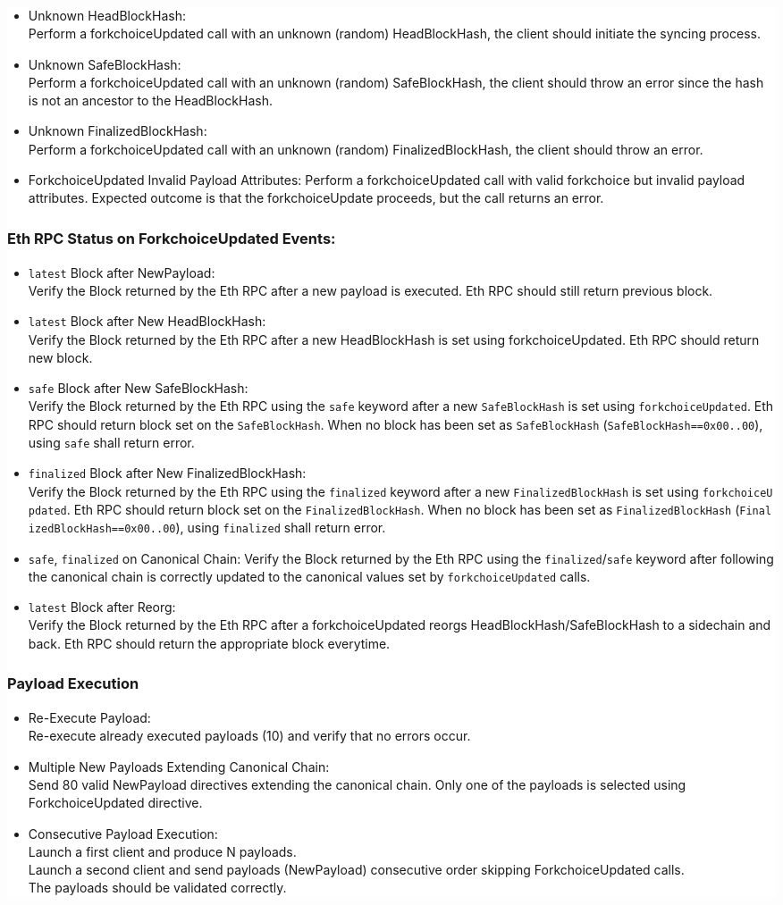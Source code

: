 - Unknown HeadBlockHash:  
Perform a forkchoiceUpdated call with an unknown (random) HeadBlockHash, the client should initiate the syncing process.

- Unknown SafeBlockHash:  
Perform a forkchoiceUpdated call with an unknown (random) SafeBlockHash, the client should throw an error since the hash is not an ancestor to the HeadBlockHash.

- Unknown FinalizedBlockHash:  
Perform a forkchoiceUpdated call with an unknown (random) FinalizedBlockHash, the client should throw an error.

- ForkchoiceUpdated Invalid Payload Attributes:
Perform a forkchoiceUpdated call with valid forkchoice but invalid payload attributes.
Expected outcome is that the forkchoiceUpdate proceeds, but the call returns an error.

### Eth RPC Status on ForkchoiceUpdated Events:
- `latest` Block after NewPayload:  
Verify the Block returned by the Eth RPC after a new payload is executed. Eth RPC should still return previous block.

- `latest` Block after New HeadBlockHash:  
Verify the Block returned by the Eth RPC after a new HeadBlockHash is set using forkchoiceUpdated. Eth RPC should return new block.

- `safe` Block after New SafeBlockHash:  
Verify the Block returned by the Eth RPC using the `safe` keyword after a new `SafeBlockHash` is set using `forkchoiceUpdated`. Eth RPC should return block set on the `SafeBlockHash`. When no block has been set as `SafeBlockHash` (`SafeBlockHash==0x00..00`), using `safe` shall return error.

- `finalized` Block after New FinalizedBlockHash:  
Verify the Block returned by the Eth RPC using the `finalized` keyword after a new `FinalizedBlockHash` is set using `forkchoiceUpdated`. Eth RPC should return block set on the `FinalizedBlockHash`. When no block has been set as `FinalizedBlockHash` (`FinalizedBlockHash==0x00..00`), using `finalized` shall return error.

- `safe`, `finalized` on Canonical Chain:
Verify the Block returned by the Eth RPC using the `finalized`/`safe` keyword after following the canonical chain is correctly updated to the canonical values set by `forkchoiceUpdated` calls.

- `latest` Block after Reorg:  
Verify the Block returned by the Eth RPC after a forkchoiceUpdated reorgs HeadBlockHash/SafeBlockHash to a sidechain and back. Eth RPC should return the appropriate block everytime.

### Payload Execution
- Re-Execute Payload:  
Re-execute already executed payloads (10) and verify that no errors occur.

- Multiple New Payloads Extending Canonical Chain:  
Send 80 valid NewPayload directives extending the canonical chain. Only one of the payloads is selected using ForkchoiceUpdated directive.

- Consecutive Payload Execution:  
Launch a first client and produce N payloads.  
Launch a second client and send payloads (NewPayload) consecutive order skipping ForkchoiceUpdated calls.  
The payloads should be validated correctly.
